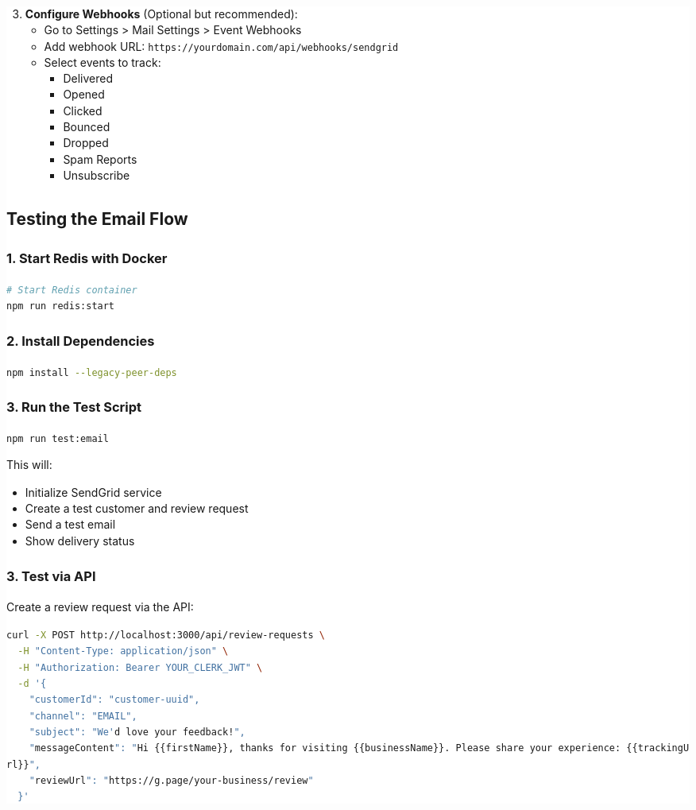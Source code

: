 3. **Configure Webhooks** (Optional but recommended):
   - Go to Settings > Mail Settings > Event Webhooks
   - Add webhook URL: `https://yourdomain.com/api/webhooks/sendgrid`
   - Select events to track:
     - Delivered
     - Opened
     - Clicked
     - Bounced
     - Dropped
     - Spam Reports
     - Unsubscribe

## Testing the Email Flow

### 1. Start Redis with Docker

```bash
# Start Redis container
npm run redis:start
```

### 2. Install Dependencies

```bash
npm install --legacy-peer-deps
```

### 3. Run the Test Script

```bash
npm run test:email
```

This will:
- Initialize SendGrid service
- Create a test customer and review request
- Send a test email
- Show delivery status

### 3. Test via API

Create a review request via the API:

```bash
curl -X POST http://localhost:3000/api/review-requests \
  -H "Content-Type: application/json" \
  -H "Authorization: Bearer YOUR_CLERK_JWT" \
  -d '{
    "customerId": "customer-uuid",
    "channel": "EMAIL",
    "subject": "We'd love your feedback!",
    "messageContent": "Hi {{firstName}}, thanks for visiting {{businessName}}. Please share your experience: {{trackingUrl}}",
    "reviewUrl": "https://g.page/your-business/review"
  }'
```
